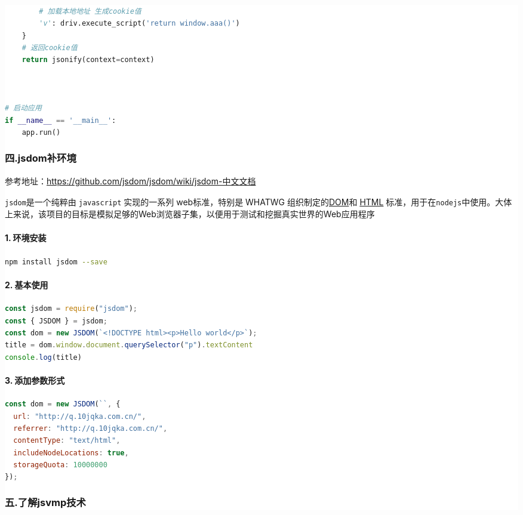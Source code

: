 ```python
        # 加载本地地址 生成cookie值
        'v': driv.execute_script('return window.aaa()')
    }
    # 返回cookie值
    return jsonify(context=context)



# 启动应用
if __name__ == '__main__':
    app.run()

```



### 四.jsdom补环境

参考地址：https://github.com/jsdom/jsdom/wiki/jsdom-中文文档

`jsdom`是一个纯粹由 `javascript` 实现的一系列 web标准，特别是 WHATWG 组织制定的[DOM](https://dom.spec.whatwg.org/)和 [HTML](https://html.spec.whatwg.org/multipage/) 标准，用于在` nodejs `中使用。大体上来说，该项目的目标是模拟足够的Web浏览器子集，以便用于测试和挖掘真实世界的Web应用程序

#### 1. 环境安装 

```bash
npm install jsdom --save
```

#### 2. 基本使用

```javascript
const jsdom = require("jsdom");
const { JSDOM } = jsdom;
const dom = new JSDOM(`<!DOCTYPE html><p>Hello world</p>`);
title = dom.window.document.querySelector("p").textContent
console.log(title)
```

#### 3. 添加参数形式

```javascript
const dom = new JSDOM(``, {
  url: "http://q.10jqka.com.cn/",
  referrer: "http://q.10jqka.com.cn/",
  contentType: "text/html",
  includeNodeLocations: true,
  storageQuota: 10000000
});
```





### 五.了解jsvmp技术

